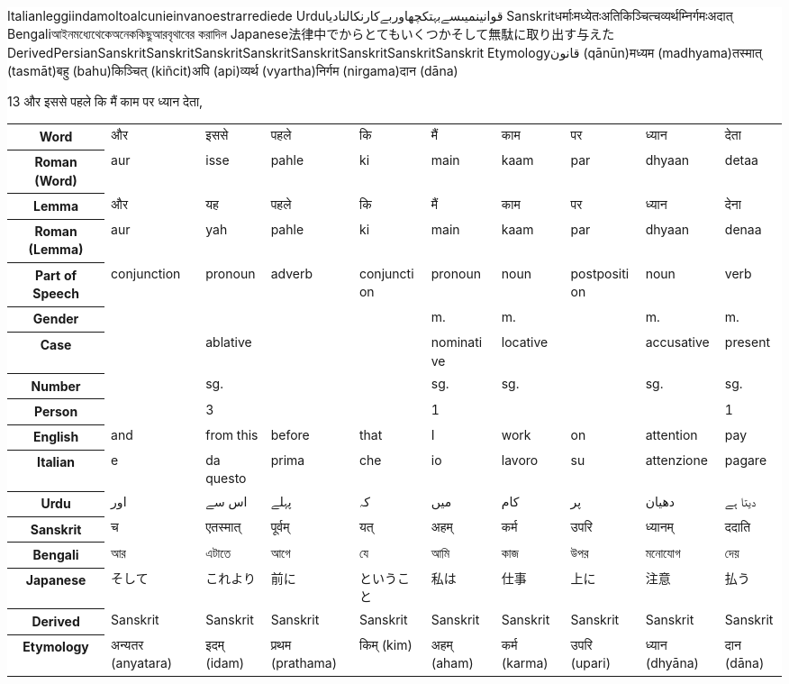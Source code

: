 <tr><th>Italian</th><td>leggi</td><td>in</td><td>da</td><td>molto</td><td>alcuni</td><td>e</td><td>invano</td><td>estrarre</td><td>diede</td></tr>
<tr><th>Urdu</th><td>قوانین</td><td>میں</td><td>سے</td><td>بہت</td><td>کچھ</td><td>اور</td><td>بےکار</td><td>نکالنا</td><td>دیا</td></tr>
<tr><th>Sanskrit</th><td>धर्माः</td><td>मध्ये</td><td>तः</td><td>अति</td><td>किञ्चित्</td><td>च</td><td>व्यर्थम्</td><td>निर्गमः</td><td>अदात्</td></tr>
<tr><th>Bengali</th><td>আইন</td><td>মধ্যে</td><td>থেকে</td><td>অনেক</td><td>কিছু</td><td>আর</td><td>বৃথা</td><td>বের করা</td><td>দিল</td></tr>
<tr><th>Japanese</th><td>法律</td><td>中で</td><td>から</td><td>とても</td><td>いくつか</td><td>そして</td><td>無駄に</td><td>取り出す</td><td>与えた</td></tr>
<tr><th>Derived</th><td>Persian</td><td>Sanskrit</td><td>Sanskrit</td><td>Sanskrit</td><td>Sanskrit</td><td>Sanskrit</td><td>Sanskrit</td><td>Sanskrit</td><td>Sanskrit</td></tr>
<tr><th>Etymology</th><td>قانون (qānūn)</td><td>मध्यम (madhyama)</td><td>तस्मात् (tasmāt)</td><td>बहु (bahu)</td><td>किञ्चित् (kiñcit)</td><td>अपि (api)</td><td>व्यर्थ (vyartha)</td><td>निर्गम (nirgama)</td><td>दान (dāna)</td></tr>
</table>

13 और इससे पहले कि मैं काम पर ध्यान देता,

<table>
<tr><th>Word</th><td>और</td><td>इससे</td><td>पहले</td><td>कि</td><td>मैं</td><td>काम</td><td>पर</td><td>ध्यान</td><td>देता</td></tr>
<tr><th>Roman (Word)</th><td>aur</td><td>isse</td><td>pahle</td><td>ki</td><td>main</td><td>kaam</td><td>par</td><td>dhyaan</td><td>detaa</td></tr>
<tr><th>Lemma</th><td>और</td><td>यह</td><td>पहले</td><td>कि</td><td>मैं</td><td>काम</td><td>पर</td><td>ध्यान</td><td>देना</td></tr>
<tr><th>Roman (Lemma)</th><td>aur</td><td>yah</td><td>pahle</td><td>ki</td><td>main</td><td>kaam</td><td>par</td><td>dhyaan</td><td>denaa</td></tr>
<tr><th>Part of Speech</th><td>conjunction</td><td>pronoun</td><td>adverb</td><td>conjunction</td><td>pronoun</td><td>noun</td><td>postposition</td><td>noun</td><td>verb</td></tr>
<tr><th>Gender</th><td></td><td></td><td></td><td></td><td>m.</td><td>m.</td><td></td><td>m.</td><td>m.</td></tr>
<tr><th>Case</th><td></td><td>ablative</td><td></td><td></td><td>nominative</td><td>locative</td><td></td><td>accusative</td><td>present</td></tr>
<tr><th>Number</th><td></td><td>sg.</td><td></td><td></td><td>sg.</td><td>sg.</td><td></td><td>sg.</td><td>sg.</td></tr>
<tr><th>Person</th><td></td><td>3</td><td></td><td></td><td>1</td><td></td><td></td><td></td><td>1</td></tr>
<tr><th>English</th><td>and</td><td>from this</td><td>before</td><td>that</td><td>I</td><td>work</td><td>on</td><td>attention</td><td>pay</td></tr>
<tr><th>Italian</th><td>e</td><td>da questo</td><td>prima</td><td>che</td><td>io</td><td>lavoro</td><td>su</td><td>attenzione</td><td>pagare</td></tr>
<tr><th>Urdu</th><td>اور</td><td>اس سے</td><td>پہلے</td><td>کہ</td><td>میں</td><td>کام</td><td>پر</td><td>دھیان</td><td>دیتا ہے</td></tr>
<tr><th>Sanskrit</th><td>च</td><td>एतस्मात्</td><td>पूर्वम्</td><td>यत्</td><td>अहम्</td><td>कर्म</td><td>उपरि</td><td>ध्यानम्</td><td>ददाति</td></tr>
<tr><th>Bengali</th><td>আর</td><td>এটাতে</td><td>আগে</td><td>যে</td><td>আমি</td><td>কাজ</td><td>উপর</td><td>মনোযোগ</td><td>দেয়</td></tr>
<tr><th>Japanese</th><td>そして</td><td>これより</td><td>前に</td><td>ということ</td><td>私は</td><td>仕事</td><td>上に</td><td>注意</td><td>払う</td></tr>
<tr><th>Derived</th><td>Sanskrit</td><td>Sanskrit</td><td>Sanskrit</td><td>Sanskrit</td><td>Sanskrit</td><td>Sanskrit</td><td>Sanskrit</td><td>Sanskrit</td><td>Sanskrit</td></tr>
<tr><th>Etymology</th><td>अन्यतर (anyatara)</td><td>इदम् (idam)</td><td>प्रथम (prathama)</td><td>किम् (kim)</td><td>अहम् (aham)</td><td>कर्म (karma)</td><td>उपरि (upari)</td><td>ध्यान (dhyāna)</td><td>दान (dāna)</td></tr>
</table>
